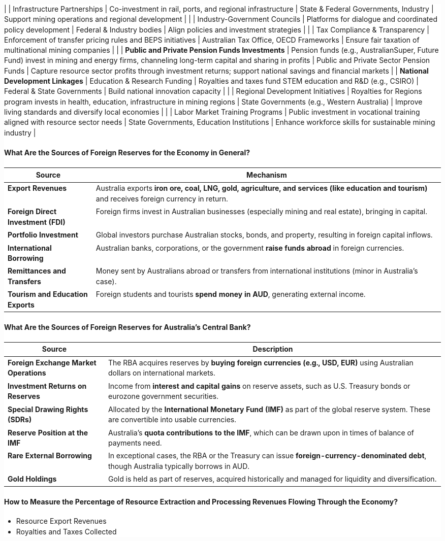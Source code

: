 |                                   | Infrastructure Partnerships                      | Co-investment in rail, ports, and regional infrastructure                                                                                 | State & Federal Governments, Industry       | Support mining operations and regional development                                                         |
|                                   | Industry-Government Councils                     | Platforms for dialogue and coordinated policy development                                                                                 | Federal & Industry bodies                   | Align policies and investment strategies                                                                   |
|                                   | Tax Compliance & Transparency                    | Enforcement of transfer pricing rules and BEPS initiatives                                                                                | Australian Tax Office, OECD Frameworks      | Ensure fair taxation of multinational mining companies                                                     |
|                                   | **Public and Private Pension Funds Investments** | Pension funds (e.g., AustralianSuper, Future Fund) invest in mining and energy firms, channeling long-term capital and sharing in profits | Public and Private Sector Pension Funds     | Capture resource sector profits through investment returns; support national savings and financial markets |
| **National Development Linkages** | Education & Research Funding                     | Royalties and taxes fund STEM education and R\&D (e.g., CSIRO)                                                                            | Federal & State Governments                 | Build national innovation capacity                                                                         |
|                                   | Regional Development Initiatives                 | Royalties for Regions program invests in health, education, infrastructure in mining regions                                              | State Governments (e.g., Western Australia) | Improve living standards and diversify local economies                                                     |
|                                   | Labor Market Training Programs                   | Public investment in vocational training aligned with resource sector needs                                                               | State Governments, Education Institutions   | Enhance workforce skills for sustainable mining industry                                                   |

#### What Are the Sources of Foreign Reserves for the Economy in General?

| **Source**                             | **Mechanism**                                                                                                                                    |
| -------------------------------------- | ------------------------------------------------------------------------------------------------------------------------------------------------ |
| **Export Revenues**                 | Australia exports **iron ore, coal, LNG, gold, agriculture, and services (like education and tourism)** and receives foreign currency in return. |
| **Foreign Direct Investment (FDI)** | Foreign firms invest in Australian businesses (especially mining and real estate), bringing in capital.                                          |
| **Portfolio Investment**            | Global investors purchase Australian stocks, bonds, and property, resulting in foreign capital inflows.                                          |
| **International Borrowing**         | Australian banks, corporations, or the government **raise funds abroad** in foreign currencies.                                                  |
| **Remittances and Transfers**       | Money sent by Australians abroad or transfers from international institutions (minor in Australia’s case).                                       |
| **Tourism and Education Exports**   | Foreign students and tourists **spend money in AUD**, generating external income.                                                                |

#### What Are the Sources of Foreign Reserves for Australia’s Central Bank?

| **Source**                                | **Description**                                                                                                                            |
| ----------------------------------------- | ------------------------------------------------------------------------------------------------------------------------------------------ |
| **Foreign Exchange Market Operations** | The RBA acquires reserves by **buying foreign currencies (e.g., USD, EUR)** using Australian dollars on international markets.             |
| **Investment Returns on Reserves**     | Income from **interest and capital gains** on reserve assets, such as U.S. Treasury bonds or eurozone government securities.               |
| **Special Drawing Rights (SDRs)**      | Allocated by the **International Monetary Fund (IMF)** as part of the global reserve system. These are convertible into usable currencies. |
| **Reserve Position at the IMF**        | Australia’s **quota contributions to the IMF**, which can be drawn upon in times of balance of payments need.                              |
| **Rare External Borrowing**            | In exceptional cases, the RBA or the Treasury can issue **foreign-currency-denominated debt**, though Australia typically borrows in AUD.  |
| **Gold Holdings**                      | Gold is held as part of reserves, acquired historically and managed for liquidity and diversification.                                     |

#### How to Measure the Percentage of Resource Extraction and Processing Revenues Flowing Through the Economy?

- Resource Export Revenues
- Royalties and Taxes Collected